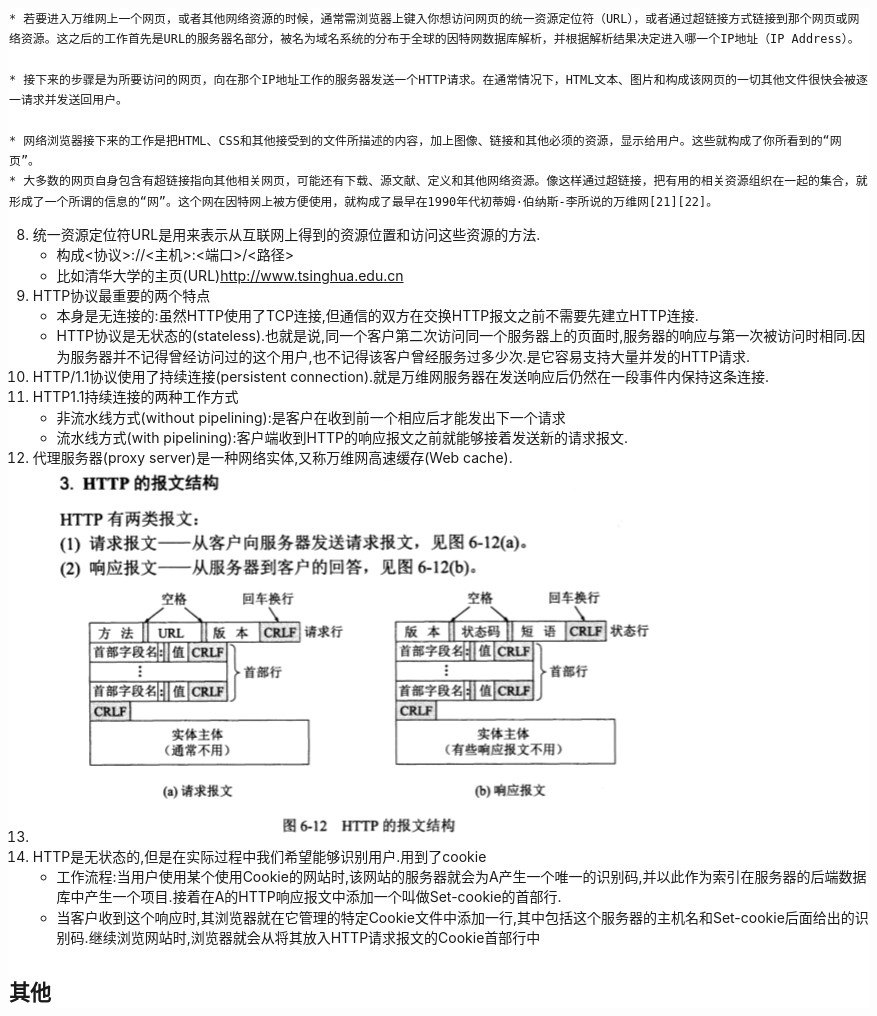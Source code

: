     * 若要进入万维网上一个网页，或者其他网络资源的时候，通常需浏览器上键入你想访问网页的统一资源定位符（URL），或者通过超链接方式链接到那个网页或网络资源。这之后的工作首先是URL的服务器名部分，被名为域名系统的分布于全球的因特网数据库解析，并根据解析结果决定进入哪一个IP地址（IP Address）。

    * 接下来的步骤是为所要访问的网页，向在那个IP地址工作的服务器发送一个HTTP请求。在通常情况下，HTML文本、图片和构成该网页的一切其他文件很快会被逐一请求并发送回用户。

    * 网络浏览器接下来的工作是把HTML、CSS和其他接受到的文件所描述的内容，加上图像、链接和其他必须的资源，显示给用户。这些就构成了你所看到的“网页”。
    * 大多数的网页自身包含有超链接指向其他相关网页，可能还有下载、源文献、定义和其他网络资源。像这样通过超链接，把有用的相关资源组织在一起的集合，就形成了一个所谓的信息的“网”。这个网在因特网上被方便使用，就构成了最早在1990年代初蒂姆·伯纳斯-李所说的万维网[21][22]。
8. 统一资源定位符URL是用来表示从互联网上得到的资源位置和访问这些资源的方法.
    * 构成<协议>://<主机>:<端口>/<路径>
    * 比如清华大学的主页(URL)http://www.tsinghua.edu.cn
9. HTTP协议最重要的两个特点
    * 本身是无连接的:虽然HTTP使用了TCP连接,但通信的双方在交换HTTP报文之前不需要先建立HTTP连接.
    * HTTP协议是无状态的(stateless).也就是说,同一个客户第二次访问同一个服务器上的页面时,服务器的响应与第一次被访问时相同.因为服务器并不记得曾经访问过的这个用户,也不记得该客户曾经服务过多少次.是它容易支持大量并发的HTTP请求.
10. HTTP/1.1协议使用了持续连接(persistent connection).就是万维网服务器在发送响应后仍然在一段事件内保持这条连接.
11. HTTP1.1持续连接的两种工作方式
    * 非流水线方式(without pipelining):是客户在收到前一个相应后才能发出下一个请求
    * 流水线方式(with pipelining):客户端收到HTTP的响应报文之前就能够接着发送新的请求报文.
12. 代理服务器(proxy server)是一种网络实体,又称万维网高速缓存(Web cache).
13. ![HTTP报文结构](./img/HTTP报文结构.png)
14. HTTP是无状态的,但是在实际过程中我们希望能够识别用户.用到了cookie
    * 工作流程:当用户使用某个使用Cookie的网站时,该网站的服务器就会为A产生一个唯一的识别码,并以此作为索引在服务器的后端数据库中产生一个项目.接着在A的HTTP响应报文中添加一个叫做Set-cookie的首部行.
    * 当客户收到这个响应时,其浏览器就在它管理的特定Cookie文件中添加一行,其中包括这个服务器的主机名和Set-cookie后面给出的识别码.继续浏览网站时,浏览器就会从将其放入HTTP请求报文的Cookie首部行中

## 其他
